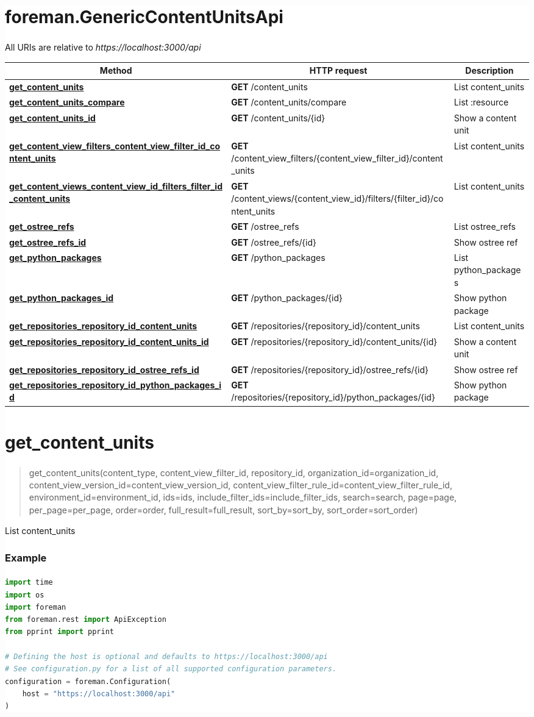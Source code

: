 # foreman.GenericContentUnitsApi

All URIs are relative to *https://localhost:3000/api*

Method | HTTP request | Description
------------- | ------------- | -------------
[**get_content_units**](GenericContentUnitsApi.md#get_content_units) | **GET** /content_units | List content_units
[**get_content_units_compare**](GenericContentUnitsApi.md#get_content_units_compare) | **GET** /content_units/compare | List :resource
[**get_content_units_id**](GenericContentUnitsApi.md#get_content_units_id) | **GET** /content_units/{id} | Show a content unit
[**get_content_view_filters_content_view_filter_id_content_units**](GenericContentUnitsApi.md#get_content_view_filters_content_view_filter_id_content_units) | **GET** /content_view_filters/{content_view_filter_id}/content_units | List content_units
[**get_content_views_content_view_id_filters_filter_id_content_units**](GenericContentUnitsApi.md#get_content_views_content_view_id_filters_filter_id_content_units) | **GET** /content_views/{content_view_id}/filters/{filter_id}/content_units | List content_units
[**get_ostree_refs**](GenericContentUnitsApi.md#get_ostree_refs) | **GET** /ostree_refs | List ostree_refs
[**get_ostree_refs_id**](GenericContentUnitsApi.md#get_ostree_refs_id) | **GET** /ostree_refs/{id} | Show ostree ref
[**get_python_packages**](GenericContentUnitsApi.md#get_python_packages) | **GET** /python_packages | List python_packages
[**get_python_packages_id**](GenericContentUnitsApi.md#get_python_packages_id) | **GET** /python_packages/{id} | Show python package
[**get_repositories_repository_id_content_units**](GenericContentUnitsApi.md#get_repositories_repository_id_content_units) | **GET** /repositories/{repository_id}/content_units | List content_units
[**get_repositories_repository_id_content_units_id**](GenericContentUnitsApi.md#get_repositories_repository_id_content_units_id) | **GET** /repositories/{repository_id}/content_units/{id} | Show a content unit
[**get_repositories_repository_id_ostree_refs_id**](GenericContentUnitsApi.md#get_repositories_repository_id_ostree_refs_id) | **GET** /repositories/{repository_id}/ostree_refs/{id} | Show ostree ref
[**get_repositories_repository_id_python_packages_id**](GenericContentUnitsApi.md#get_repositories_repository_id_python_packages_id) | **GET** /repositories/{repository_id}/python_packages/{id} | Show python package


# **get_content_units**
> get_content_units(content_type, content_view_filter_id, repository_id, organization_id=organization_id, content_view_version_id=content_view_version_id, content_view_filter_rule_id=content_view_filter_rule_id, environment_id=environment_id, ids=ids, include_filter_ids=include_filter_ids, search=search, page=page, per_page=per_page, order=order, full_result=full_result, sort_by=sort_by, sort_order=sort_order)

List content_units

### Example


```python
import time
import os
import foreman
from foreman.rest import ApiException
from pprint import pprint

# Defining the host is optional and defaults to https://localhost:3000/api
# See configuration.py for a list of all supported configuration parameters.
configuration = foreman.Configuration(
    host = "https://localhost:3000/api"
)

```